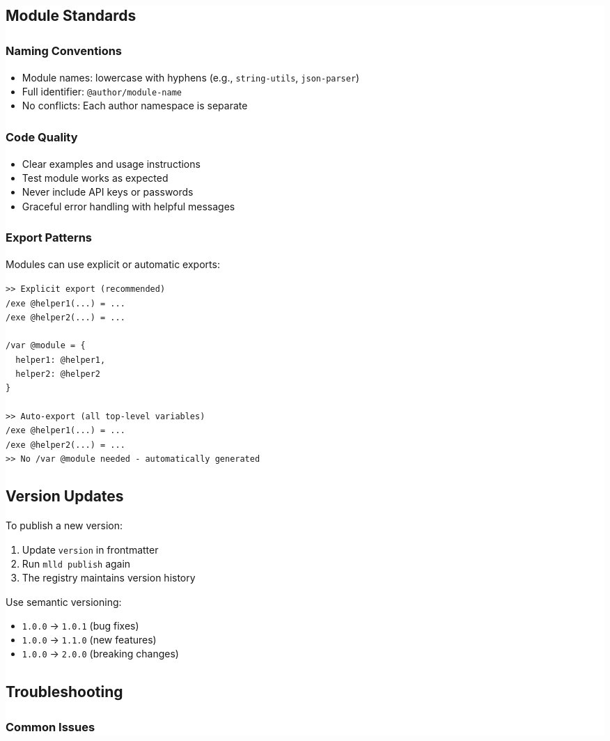## Module Standards

### Naming Conventions

- Module names: lowercase with hyphens (e.g., `string-utils`, `json-parser`)
- Full identifier: `@author/module-name`
- No conflicts: Each author namespace is separate

### Code Quality

- Clear examples and usage instructions
- Test module works as expected
- Never include API keys or passwords
- Graceful error handling with helpful messages

### Export Patterns

Modules can use explicit or automatic exports:

```mlld
>> Explicit export (recommended)
/exe @helper1(...) = ...
/exe @helper2(...) = ...

/var @module = {
  helper1: @helper1,
  helper2: @helper2
}

>> Auto-export (all top-level variables)
/exe @helper1(...) = ...
/exe @helper2(...) = ...
>> No /var @module needed - automatically generated
```

## Version Updates

To publish a new version:

1. Update `version` in frontmatter
2. Run `mlld publish` again
3. The registry maintains version history

Use semantic versioning:
- `1.0.0` → `1.0.1` (bug fixes)
- `1.0.0` → `1.1.0` (new features)
- `1.0.0` → `2.0.0` (breaking changes)

## Troubleshooting

### Common Issues
